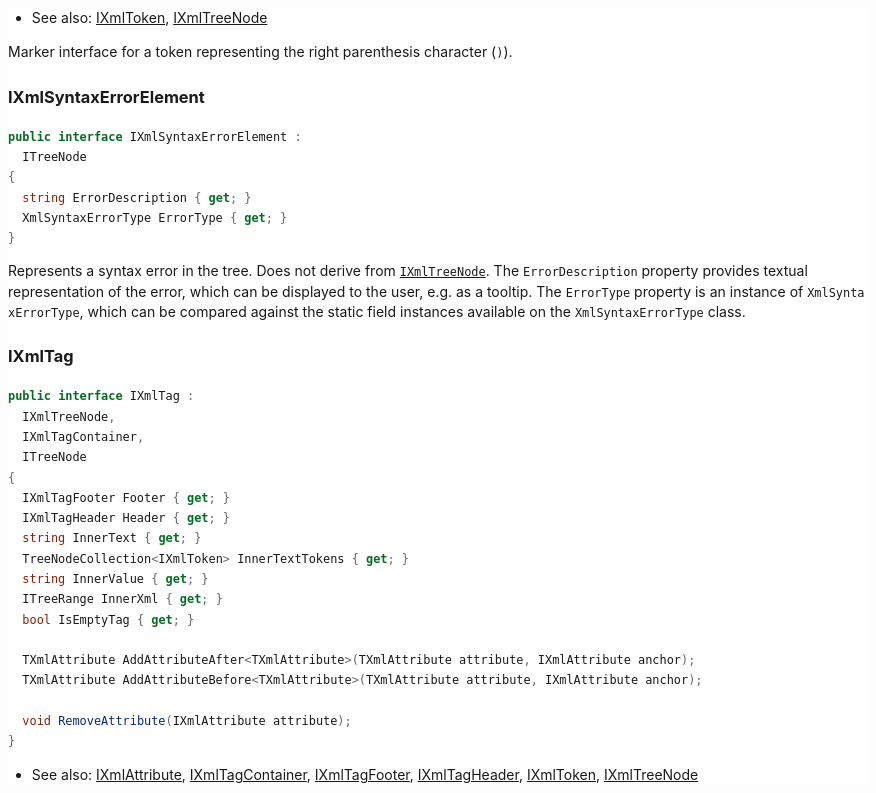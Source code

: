 * See also: [IXmlToken](TreeNodes.md#ixmltoken), [IXmlTreeNode](TreeNodes.md#ixmltreenode)



Marker interface for a token representing the right parenthesis character (`)`).



### IXmlSyntaxErrorElement



```csharp
public interface IXmlSyntaxErrorElement :
  ITreeNode
{
  string ErrorDescription { get; }
  XmlSyntaxErrorType ErrorType { get; }
}
```



Represents a syntax error in the tree. Does not derive from [`IXmlTreeNode`](#ixmltreenode). The `ErrorDescription` property provides textual representation of the error, which can be displayed to the user, e.g. as a tooltip. The `ErrorType` property is an instance of `XmlSyntaxErrorType`, which can be compared against the static field instances available on the `XmlSyntaxErrorType` class.

### IXmlTag



```csharp
public interface IXmlTag :
  IXmlTreeNode,
  IXmlTagContainer,
  ITreeNode
{
  IXmlTagFooter Footer { get; }
  IXmlTagHeader Header { get; }
  string InnerText { get; }
  TreeNodeCollection<IXmlToken> InnerTextTokens { get; }
  string InnerValue { get; }
  ITreeRange InnerXml { get; }
  bool IsEmptyTag { get; }

  TXmlAttribute AddAttributeAfter<TXmlAttribute>(TXmlAttribute attribute, IXmlAttribute anchor);
  TXmlAttribute AddAttributeBefore<TXmlAttribute>(TXmlAttribute attribute, IXmlAttribute anchor);

  void RemoveAttribute(IXmlAttribute attribute);
}
```

* See also: [IXmlAttribute](TreeNodes.md#ixmlattribute), [IXmlTagContainer](TreeNodes.md#ixmltagcontainer), [IXmlTagFooter](TreeNodes.md#ixmltagfooter), [IXmlTagHeader](TreeNodes.md#ixmltagheader), [IXmlToken](TreeNodes.md#ixmltoken), [IXmlTreeNode](TreeNodes.md#ixmltreenode)


